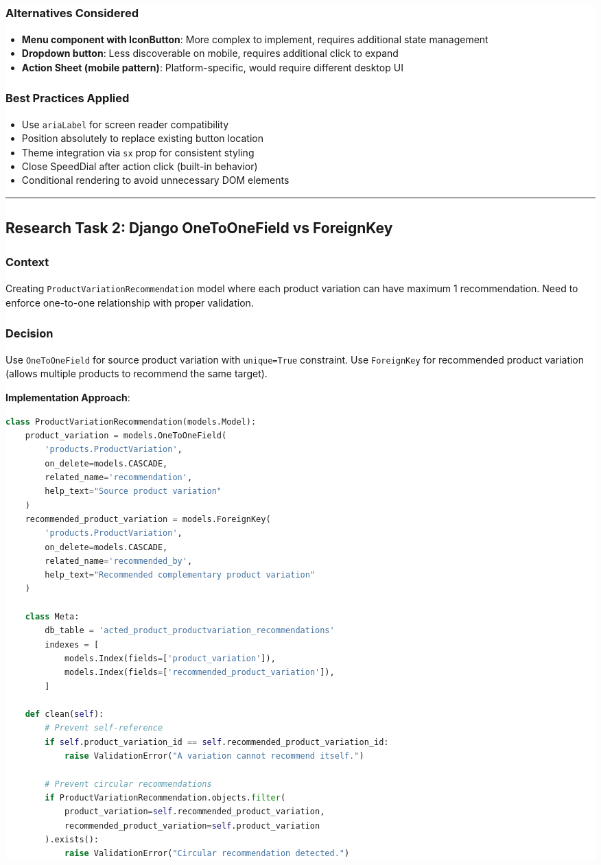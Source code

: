 ### Alternatives Considered
- **Menu component with IconButton**: More complex to implement, requires additional state management
- **Dropdown button**: Less discoverable on mobile, requires additional click to expand
- **Action Sheet (mobile pattern)**: Platform-specific, would require different desktop UI

### Best Practices Applied
- Use `ariaLabel` for screen reader compatibility
- Position absolutely to replace existing button location
- Theme integration via `sx` prop for consistent styling
- Close SpeedDial after action click (built-in behavior)
- Conditional rendering to avoid unnecessary DOM elements

---

## Research Task 2: Django OneToOneField vs ForeignKey

### Context
Creating `ProductVariationRecommendation` model where each product variation can have maximum 1 recommendation. Need to enforce one-to-one relationship with proper validation.

### Decision
Use `OneToOneField` for source product variation with `unique=True` constraint. Use `ForeignKey` for recommended product variation (allows multiple products to recommend the same target).

**Implementation Approach**:
```python
class ProductVariationRecommendation(models.Model):
    product_variation = models.OneToOneField(
        'products.ProductVariation',
        on_delete=models.CASCADE,
        related_name='recommendation',
        help_text="Source product variation"
    )
    recommended_product_variation = models.ForeignKey(
        'products.ProductVariation',
        on_delete=models.CASCADE,
        related_name='recommended_by',
        help_text="Recommended complementary product variation"
    )

    class Meta:
        db_table = 'acted_product_productvariation_recommendations'
        indexes = [
            models.Index(fields=['product_variation']),
            models.Index(fields=['recommended_product_variation']),
        ]

    def clean(self):
        # Prevent self-reference
        if self.product_variation_id == self.recommended_product_variation_id:
            raise ValidationError("A variation cannot recommend itself.")

        # Prevent circular recommendations
        if ProductVariationRecommendation.objects.filter(
            product_variation=self.recommended_product_variation,
            recommended_product_variation=self.product_variation
        ).exists():
            raise ValidationError("Circular recommendation detected.")
```
